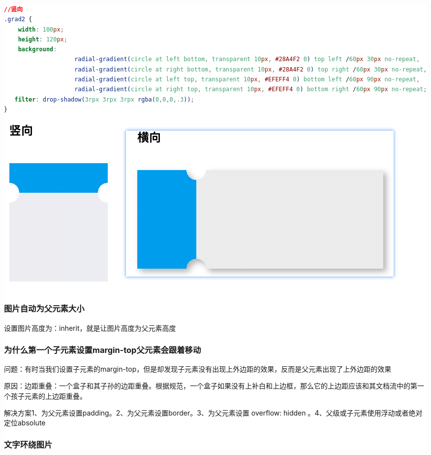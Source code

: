 ```css
//竖向
.grad2 {	
    width: 100px;
    height: 120px;
	background:
                    radial-gradient(circle at left bottom, transparent 10px, #28A4F2 0) top left /60px 30px no-repeat,
                    radial-gradient(circle at right bottom, transparent 10px, #28A4F2 0) top right /60px 30px no-repeat,
                    radial-gradient(circle at left top, transparent 10px, #EFEFF4 0) bottom left /60px 90px no-repeat,
                    radial-gradient(circle at right top, transparent 10px, #EFEFF4 0) bottom right /60px 90px no-repeat;
   filter: drop-shadow(3rpx 3rpx 3rpx rgba(0,0,0,.3));
}

```

![image-20210811173917357](image/image-20210811173917357.png)



### **图片自动为父元素大小**

设置图片高度为：inherit，就是让图片高度为父元素高度

### **为什么第一个子元素设置margin-top父元素会跟着移动**

问题：有时当我们设置子元素的margin-top，但是却发现子元素没有出现上外边距的效果，反而是父元素出现了上外边距的效果

原因：边距重叠：一个盒子和其子孙的边距重叠。根据规范，一个盒子如果没有上补白和上边框，那么它的上边距应该和其文档流中的第一个孩子元素的上边距重叠。

解决方案1、为父元素设置padding。2、为父元素设置border。3、为父元素设置 overflow: hidden 。4、父级或子元素使用浮动或者绝对定位absolute

### 文字环绕图片
